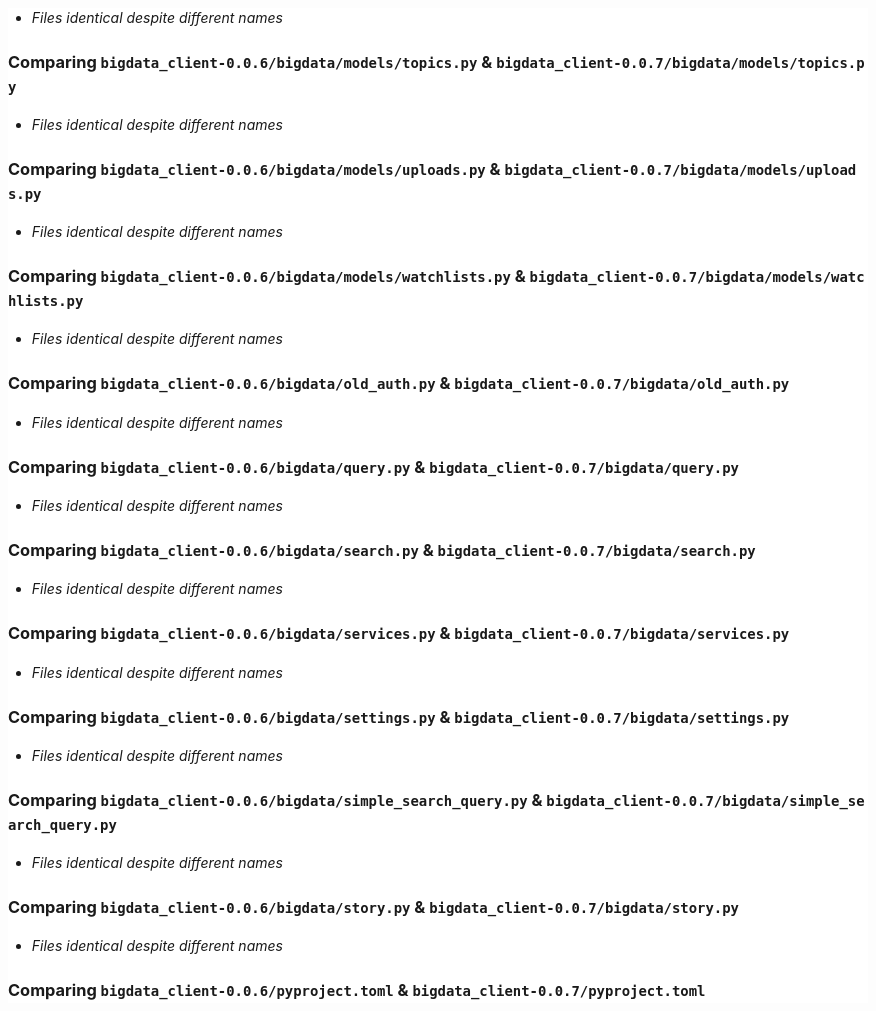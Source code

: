  * *Files identical despite different names*

### Comparing `bigdata_client-0.0.6/bigdata/models/topics.py` & `bigdata_client-0.0.7/bigdata/models/topics.py`

 * *Files identical despite different names*

### Comparing `bigdata_client-0.0.6/bigdata/models/uploads.py` & `bigdata_client-0.0.7/bigdata/models/uploads.py`

 * *Files identical despite different names*

### Comparing `bigdata_client-0.0.6/bigdata/models/watchlists.py` & `bigdata_client-0.0.7/bigdata/models/watchlists.py`

 * *Files identical despite different names*

### Comparing `bigdata_client-0.0.6/bigdata/old_auth.py` & `bigdata_client-0.0.7/bigdata/old_auth.py`

 * *Files identical despite different names*

### Comparing `bigdata_client-0.0.6/bigdata/query.py` & `bigdata_client-0.0.7/bigdata/query.py`

 * *Files identical despite different names*

### Comparing `bigdata_client-0.0.6/bigdata/search.py` & `bigdata_client-0.0.7/bigdata/search.py`

 * *Files identical despite different names*

### Comparing `bigdata_client-0.0.6/bigdata/services.py` & `bigdata_client-0.0.7/bigdata/services.py`

 * *Files identical despite different names*

### Comparing `bigdata_client-0.0.6/bigdata/settings.py` & `bigdata_client-0.0.7/bigdata/settings.py`

 * *Files identical despite different names*

### Comparing `bigdata_client-0.0.6/bigdata/simple_search_query.py` & `bigdata_client-0.0.7/bigdata/simple_search_query.py`

 * *Files identical despite different names*

### Comparing `bigdata_client-0.0.6/bigdata/story.py` & `bigdata_client-0.0.7/bigdata/story.py`

 * *Files identical despite different names*

### Comparing `bigdata_client-0.0.6/pyproject.toml` & `bigdata_client-0.0.7/pyproject.toml`
